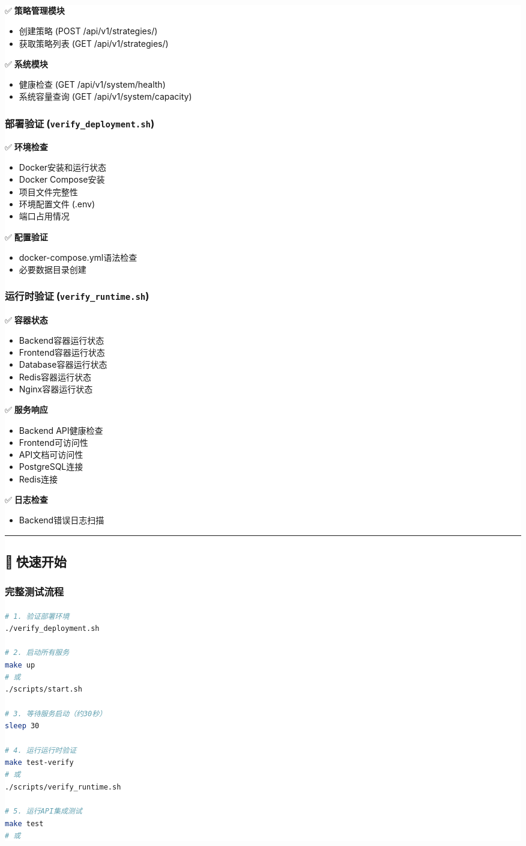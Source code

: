 ✅ **策略管理模块**
- 创建策略 (POST /api/v1/strategies/)
- 获取策略列表 (GET /api/v1/strategies/)

✅ **系统模块**
- 健康检查 (GET /api/v1/system/health)
- 系统容量查询 (GET /api/v1/system/capacity)

### 部署验证 (`verify_deployment.sh`)

✅ **环境检查**
- Docker安装和运行状态
- Docker Compose安装
- 项目文件完整性
- 环境配置文件 (.env)
- 端口占用情况

✅ **配置验证**
- docker-compose.yml语法检查
- 必要数据目录创建

### 运行时验证 (`verify_runtime.sh`)

✅ **容器状态**
- Backend容器运行状态
- Frontend容器运行状态
- Database容器运行状态
- Redis容器运行状态
- Nginx容器运行状态

✅ **服务响应**
- Backend API健康检查
- Frontend可访问性
- API文档可访问性
- PostgreSQL连接
- Redis连接

✅ **日志检查**
- Backend错误日志扫描

---

## 🚀 快速开始

### 完整测试流程

```bash
# 1. 验证部署环境
./verify_deployment.sh

# 2. 启动所有服务
make up
# 或
./scripts/start.sh

# 3. 等待服务启动（约30秒）
sleep 30

# 4. 运行运行时验证
make test-verify
# 或
./scripts/verify_runtime.sh

# 5. 运行API集成测试
make test
# 或
```